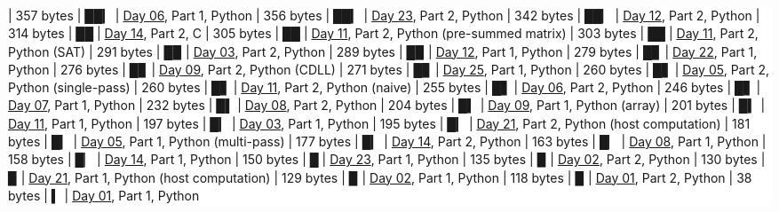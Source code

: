 |  357 bytes | ██▎   | [Day 06](06), Part 1, Python
|  356 bytes | ██▎   | [Day 23](23), Part 2, Python
|  342 bytes | ██▏   | [Day 12](12), Part 2, Python
|  314 bytes | ██    | [Day 14](14), Part 2, C
|  305 bytes | ██    | [Day 11](11), Part 2, Python (pre-summed matrix)
|  303 bytes | ██    | [Day 11](11), Part 2, Python (SAT)
|  291 bytes | █▉    | [Day 03](03), Part 2, Python
|  289 bytes | █▉    | [Day 12](12), Part 1, Python
|  279 bytes | █▊    | [Day 22](22), Part 1, Python
|  276 bytes | █▊    | [Day 09](09), Part 2, Python (CDLL)
|  271 bytes | █▊    | [Day 25](25), Part 1, Python
|  260 bytes | █▋    | [Day 05](05), Part 2, Python (single-pass)
|  260 bytes | █▋    | [Day 11](11), Part 2, Python (naive)
|  255 bytes | █▋    | [Day 06](06), Part 2, Python
|  246 bytes | █▋    | [Day 07](07), Part 1, Python
|  232 bytes | █▌    | [Day 08](08), Part 2, Python
|  204 bytes | █▍    | [Day 09](09), Part 1, Python (array)
|  201 bytes | █▍    | [Day 11](11), Part 1, Python
|  197 bytes | █▎    | [Day 03](03), Part 1, Python
|  195 bytes | █▎    | [Day 21](21), Part 2, Python (host computation)
|  181 bytes | █▎    | [Day 05](05), Part 1, Python (multi-pass)
|  177 bytes | █▎    | [Day 14](14), Part 2, Python
|  163 bytes | █▏    | [Day 08](08), Part 1, Python
|  158 bytes | █▏    | [Day 14](14), Part 1, Python
|  150 bytes | █     | [Day 23](23), Part 1, Python
|  135 bytes | ▉     | [Day 02](02), Part 2, Python
|  130 bytes | ▉     | [Day 21](21), Part 1, Python (host computation)
|  129 bytes | ▉     | [Day 02](02), Part 1, Python
|  118 bytes | ▉     | [Day 01](01), Part 2, Python
|   38 bytes | ▍     | [Day 01](01), Part 1, Python
